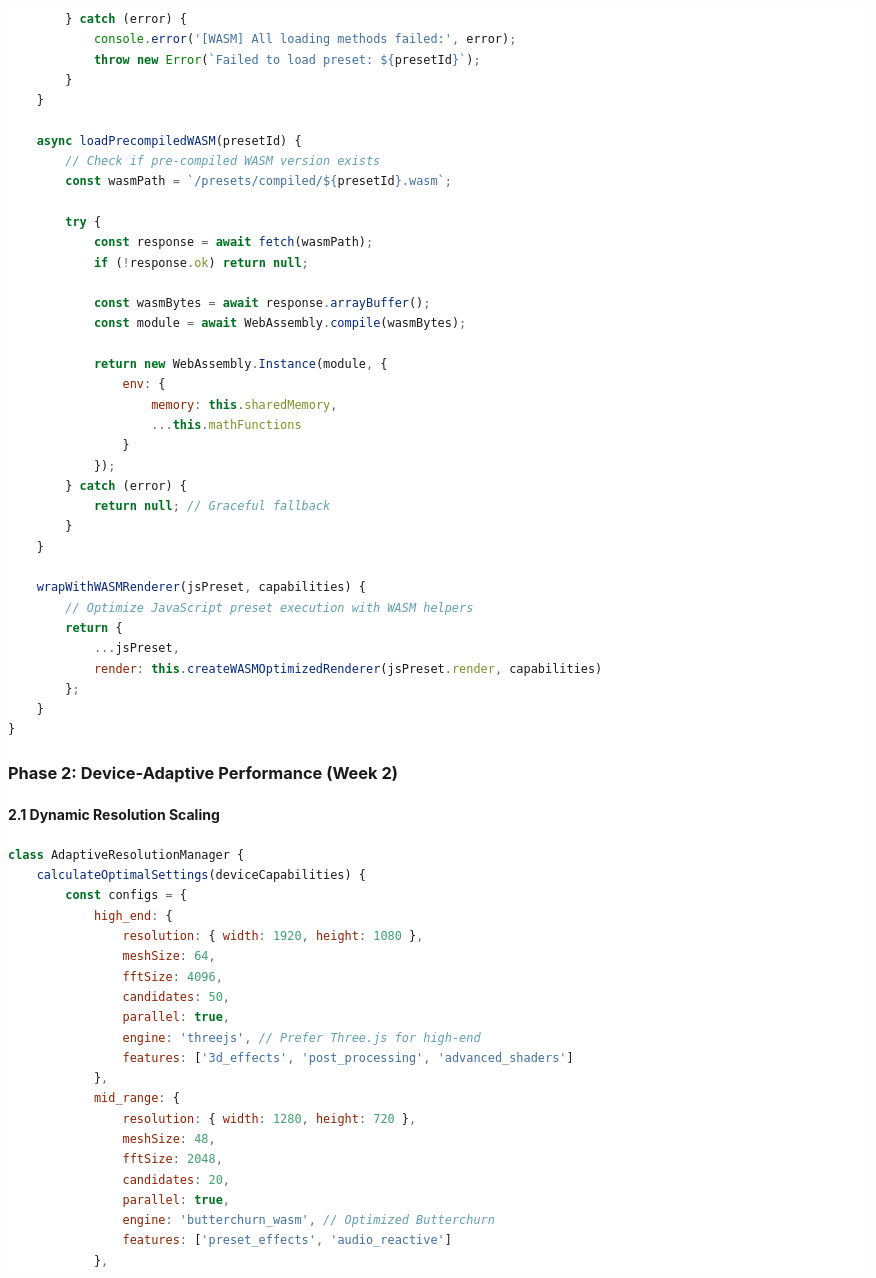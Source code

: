```javascript
        } catch (error) {
            console.error('[WASM] All loading methods failed:', error);
            throw new Error(`Failed to load preset: ${presetId}`);
        }
    }

    async loadPrecompiledWASM(presetId) {
        // Check if pre-compiled WASM version exists
        const wasmPath = `/presets/compiled/${presetId}.wasm`;

        try {
            const response = await fetch(wasmPath);
            if (!response.ok) return null;

            const wasmBytes = await response.arrayBuffer();
            const module = await WebAssembly.compile(wasmBytes);

            return new WebAssembly.Instance(module, {
                env: {
                    memory: this.sharedMemory,
                    ...this.mathFunctions
                }
            });
        } catch (error) {
            return null; // Graceful fallback
        }
    }

    wrapWithWASMRenderer(jsPreset, capabilities) {
        // Optimize JavaScript preset execution with WASM helpers
        return {
            ...jsPreset,
            render: this.createWASMOptimizedRenderer(jsPreset.render, capabilities)
        };
    }
}
```

### Phase 2: Device-Adaptive Performance (Week 2)

#### 2.1 Dynamic Resolution Scaling
```javascript
class AdaptiveResolutionManager {
    calculateOptimalSettings(deviceCapabilities) {
        const configs = {
            high_end: {
                resolution: { width: 1920, height: 1080 },
                meshSize: 64,
                fftSize: 4096,
                candidates: 50,
                parallel: true,
                engine: 'threejs', // Prefer Three.js for high-end
                features: ['3d_effects', 'post_processing', 'advanced_shaders']
            },
            mid_range: {
                resolution: { width: 1280, height: 720 },
                meshSize: 48,
                fftSize: 2048,
                candidates: 20,
                parallel: true,
                engine: 'butterchurn_wasm', // Optimized Butterchurn
                features: ['preset_effects', 'audio_reactive']
            },
```